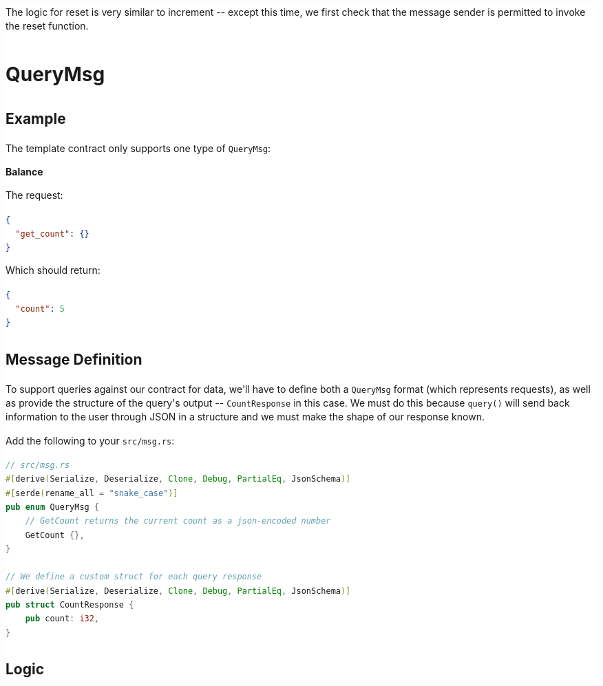 The logic for reset is very similar to increment -- except this time, we first check that the message sender is permitted to invoke the reset function.

# QueryMsg

## Example

The template contract only supports one type of `QueryMsg`:

**Balance**

The request:

```json
{
  "get_count": {}
}
```

Which should return:

```json
{
  "count": 5
}
```

## Message Definition

To support queries against our contract for data, we'll have to define both a `QueryMsg` format \(which represents requests\), as well as provide the structure of the query's output -- `CountResponse` in this case. We must do this because `query()` will send back information to the user through JSON in a structure and we must make the shape of our response known.

Add the following to your `src/msg.rs`:

```rust
// src/msg.rs
#[derive(Serialize, Deserialize, Clone, Debug, PartialEq, JsonSchema)]
#[serde(rename_all = "snake_case")]
pub enum QueryMsg {
    // GetCount returns the current count as a json-encoded number
    GetCount {},
}

// We define a custom struct for each query response
#[derive(Serialize, Deserialize, Clone, Debug, PartialEq, JsonSchema)]
pub struct CountResponse {
    pub count: i32,
}
```

## Logic
